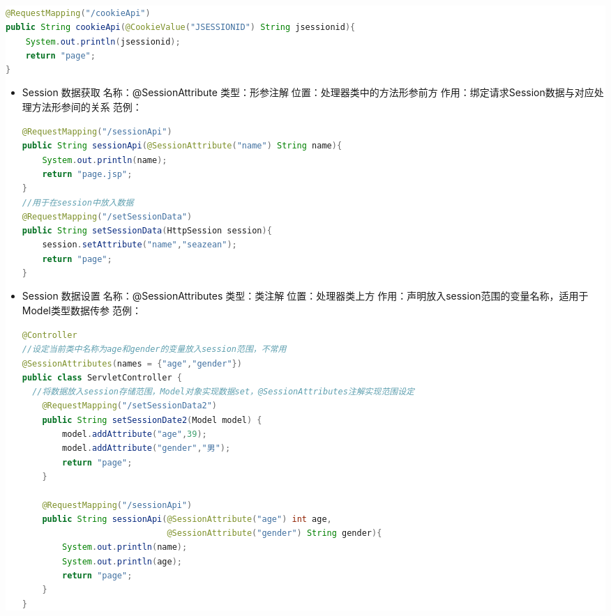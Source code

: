   ```java
  @RequestMapping("/cookieApi")
  public String cookieApi(@CookieValue("JSESSIONID") String jsessionid){
      System.out.println(jsessionid);
      return "page";
  }  
  ```

* Session 数据获取
  名称：@SessionAttribute
  类型：形参注解
  位置：处理器类中的方法形参前方
  作用：绑定请求Session数据与对应处理方法形参间的关系
  范例：

  ```java
  @RequestMapping("/sessionApi")
  public String sessionApi(@SessionAttribute("name") String name){
      System.out.println(name);
      return "page.jsp";
  }
  //用于在session中放入数据
  @RequestMapping("/setSessionData")
  public String setSessionData(HttpSession session){
      session.setAttribute("name","seazean");
      return "page";
  }
  ```

* Session 数据设置
  名称：@SessionAttributes
  类型：类注解
  位置：处理器类上方
  作用：声明放入session范围的变量名称，适用于Model类型数据传参
  范例：

  ```java
  @Controller
  //设定当前类中名称为age和gender的变量放入session范围，不常用
  @SessionAttributes(names = {"age","gender"})
  public class ServletController {
  	//将数据放入session存储范围，Model对象实现数据set，@SessionAttributes注解实现范围设定
      @RequestMapping("/setSessionData2")
      public String setSessionDate2(Model model) {
          model.addAttribute("age",39);
          model.addAttribute("gender","男");
          return "page";
      }
      
      @RequestMapping("/sessionApi")
      public String sessionApi(@SessionAttribute("age") int age,
                               @SessionAttribute("gender") String gender){
          System.out.println(name);
          System.out.println(age);
          return "page";
      }
  }  
  ```
